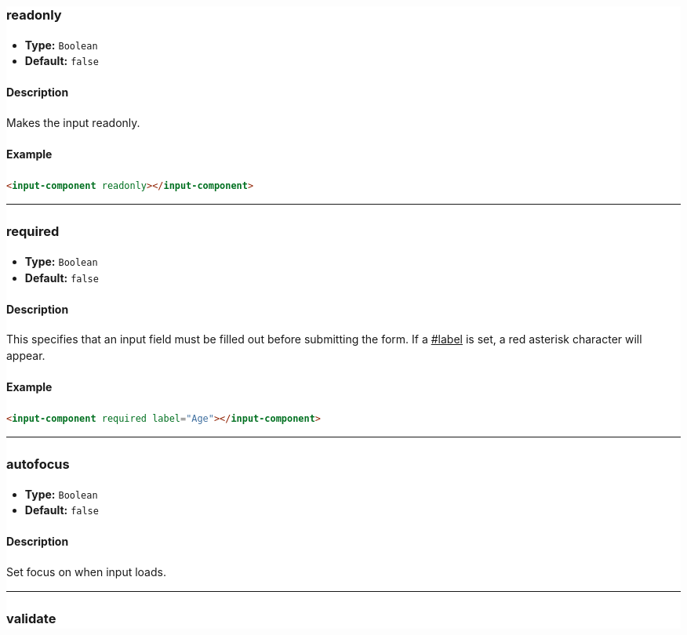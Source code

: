 ### readonly

- **Type:** `Boolean`
- **Default:** `false`

#### Description

Makes the input readonly.

#### Example

```html
<input-component readonly></input-component>
```

<div class="demo">
  <input-component readonly value="I'm readonly"></input-component>
</div>

---

### required

- **Type:** `Boolean`
- **Default:** `false`

#### Description

This specifies that an input field must be filled out before submitting the form.
If a [#label](label) is set, a red asterisk character will appear.

#### Example

```html
<input-component required label="Age"></input-component>
```

<form class="demo">
  <input-component required label="Age" />
  <button-component label="Submit" style="margin-top: 1rem" primary/>
</form>

---

### autofocus

- **Type:** `Boolean`
- **Default:** `false`

#### Description

Set focus on when input loads.

---

### validate
